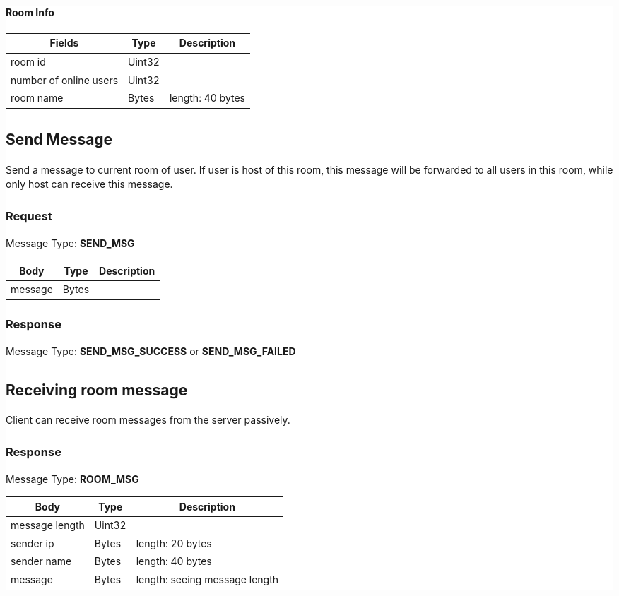 #### Room Info
|Fields|Type|Description|
|-----|-----|-----|
|room id|Uint32||
|number of online users|Uint32||
|room name|Bytes|length: 40 bytes|

## Send Message
Send a message to current room of user. If user is host of this room, this message will be forwarded to all users in this room, while only host can receive this message.

### Request
Message Type: **SEND_MSG**

|Body|Type|Description|
|-----|-----|-----|
|message|Bytes||

### Response
Message Type: **SEND_MSG_SUCCESS** or **SEND_MSG_FAILED**

## Receiving room message
Client can receive room messages from the server passively.

### Response
Message Type: **ROOM_MSG**

|Body|Type|Description|
|-----|-----|-----|
|message length|Uint32||
|sender ip|Bytes|length: 20 bytes|
|sender name|Bytes|length: 40 bytes|
|message|Bytes|length: seeing message length|
